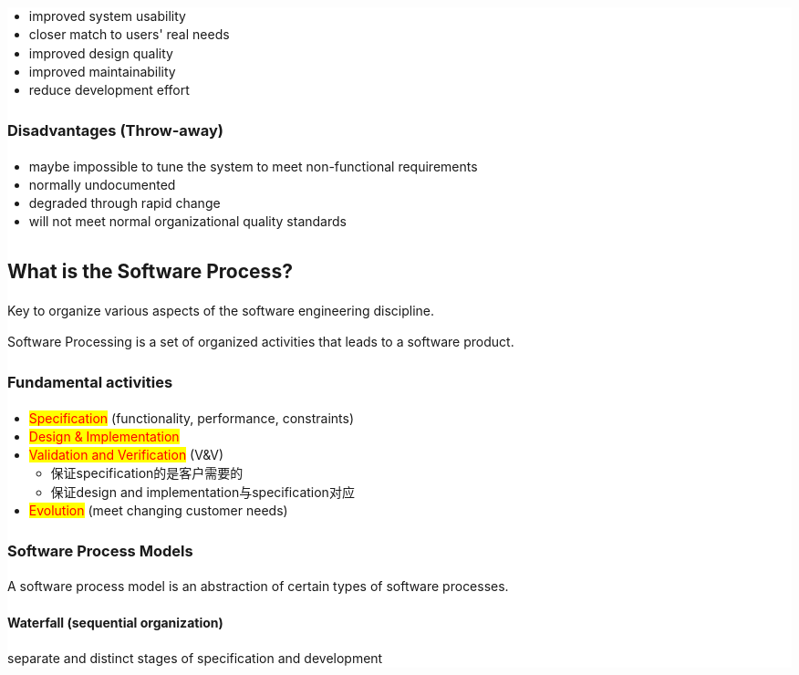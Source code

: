 * improved system usability
* closer match to users' real needs
* improved design quality
* improved maintainability
* reduce development effort

### Disadvantages (Throw-away)

* maybe impossible to tune the system to meet non-functional requirements
* normally undocumented
* degraded through rapid change
* will not meet normal organizational quality standards

## What is the Software Process?

Key to organize various aspects of the software engineering discipline.

Software Processing is a set of organized activities that leads to a software product.

### Fundamental activities

* <mark style="color:red;">Specification</mark> (functionality, performance, constraints)
* <mark style="color:red;">Design & Implementation</mark>
* <mark style="color:red;">Validation and Verification</mark> (V\&V)
  * 保证specification的是客户需要的
  * 保证design and implementation与specification对应
* <mark style="color:red;">Evolution</mark> (meet changing customer needs)

### Software Process Models

A software process model is an abstraction of certain types of software processes.&#x20;

#### Waterfall (sequential organization)

separate and distinct stages of specification and development
